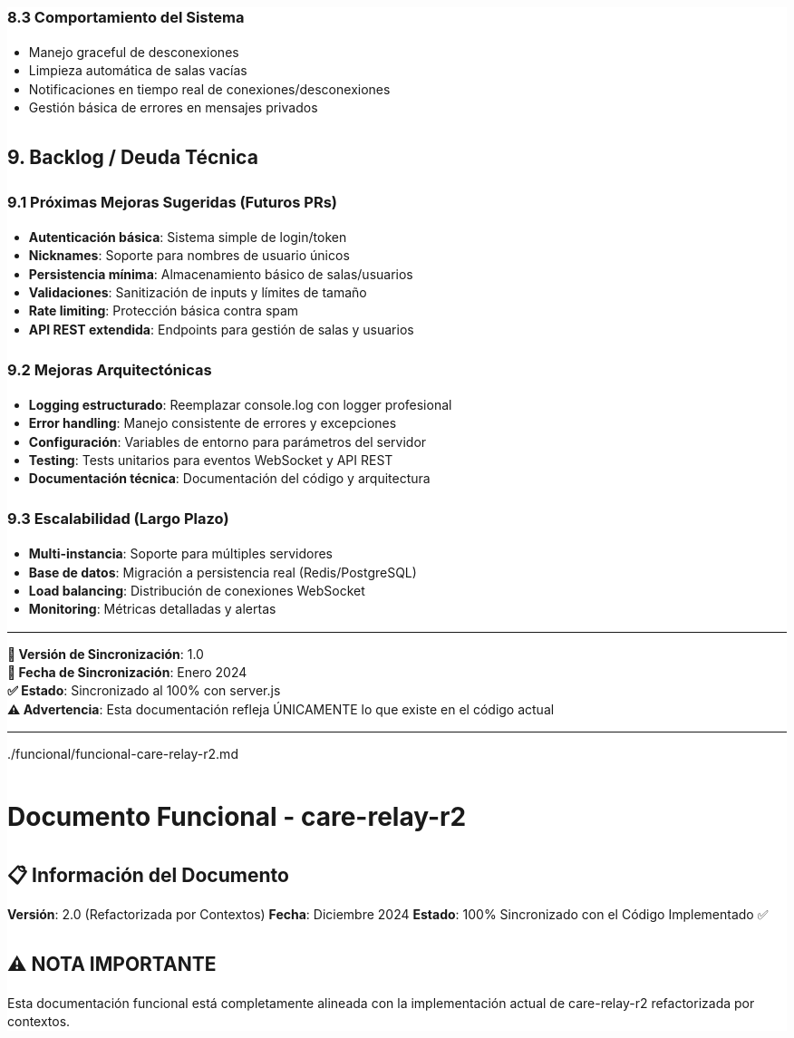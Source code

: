 ### 8.3 Comportamiento del Sistema
- Manejo graceful de desconexiones
- Limpieza automática de salas vacías
- Notificaciones en tiempo real de conexiones/desconexiones
- Gestión básica de errores en mensajes privados

## 9. Backlog / Deuda Técnica

### 9.1 Próximas Mejoras Sugeridas (Futuros PRs)
- **Autenticación básica**: Sistema simple de login/token
- **Nicknames**: Soporte para nombres de usuario únicos  
- **Persistencia mínima**: Almacenamiento básico de salas/usuarios
- **Validaciones**: Sanitización de inputs y límites de tamaño
- **Rate limiting**: Protección básica contra spam
- **API REST extendida**: Endpoints para gestión de salas y usuarios

### 9.2 Mejoras Arquitectónicas
- **Logging estructurado**: Reemplazar console.log con logger profesional
- **Error handling**: Manejo consistente de errores y excepciones
- **Configuración**: Variables de entorno para parámetros del servidor
- **Testing**: Tests unitarios para eventos WebSocket y API REST
- **Documentación técnica**: Documentación del código y arquitectura

### 9.3 Escalabilidad (Largo Plazo)
- **Multi-instancia**: Soporte para múltiples servidores
- **Base de datos**: Migración a persistencia real (Redis/PostgreSQL)
- **Load balancing**: Distribución de conexiones WebSocket
- **Monitoring**: Métricas detalladas y alertas

---

**🎯 Versión de Sincronización**: 1.0  
**📅 Fecha de Sincronización**: Enero 2024  
**✅ Estado**: Sincronizado al 100% con server.js  
**⚠️ Advertencia**: Esta documentación refleja ÚNICAMENTE lo que existe en el código actual

---
./funcional/funcional-care-relay-r2.md

# Documento Funcional - care-relay-r2

## 📋 Información del Documento

**Versión**: 2.0 (Refactorizada por Contextos)
**Fecha**: Diciembre 2024
**Estado**: 100% Sincronizado con el Código Implementado ✅

## ⚠️ NOTA IMPORTANTE
Esta documentación funcional está completamente alineada con la implementación actual de care-relay-r2 refactorizada por contextos.
